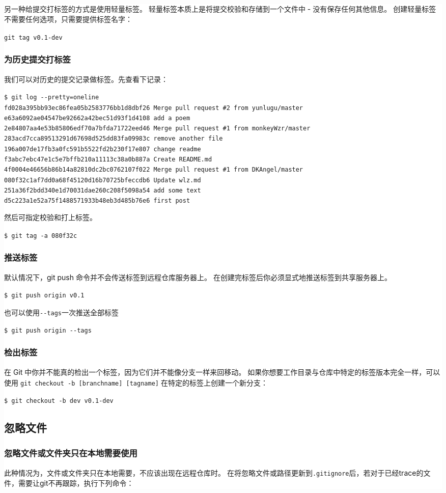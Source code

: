 另一种给提交打标签的方式是使用轻量标签。 轻量标签本质上是将提交校验和存储到一个文件中 - 没有保存任何其他信息。 创建轻量标签不需要任何选项，只需要提供标签名字：
```
git tag v0.1-dev
```

### 为历史提交打标签

我们可以对历史的提交记录做标签。先查看下记录：
```
$ git log --pretty=oneline
fd028a395bb93ec86fea05b2583776bb1d8dbf26 Merge pull request #2 from yunlugu/master
e63a6092ae04547be92662a42bec51d93f1d4108 add a poem
2e84807aa4e53b85806edf70a7bfda71722eed46 Merge pull request #1 from monkeyWzr/master
283acd7cca89513291d67698d525dd83fa09983c remove another file
196a007de17fb3a0fc591b5522fd2b230f17e807 change readme
f3abc7ebc47e1c5e7bffb210a11113c38a0b887a Create README.md
4f0004e46656b86b14a82810dc2bc0762107f022 Merge pull request #1 from DKAngel/master
080f32c1af7dd0a68f45120d16b70725bfeccdb6 Update wlz.md
251a36f2bdd340e1d70031dae260c208f5098a54 add some text
d5c223a1e52a75f1488571933b48eb3d485b76e6 first post
```

然后可指定校验和打上标签。
```
$ git tag -a 080f32c
```

### 推送标签

默认情况下，git push 命令并不会传送标签到远程仓库服务器上。 在创建完标签后你必须显式地推送标签到共享服务器上。
```
$ git push origin v0.1
```

也可以使用`--tags`一次推送全部标签
```
$ git push origin --tags
```

### 检出标签

在 Git 中你并不能真的检出一个标签，因为它们并不能像分支一样来回移动。 如果你想要工作目录与仓库中特定的标签版本完全一样，可以使用 `git checkout -b [branchname] [tagname]` 在特定的标签上创建一个新分支：
```
$ git checkout -b dev v0.1-dev
```



## 忽略文件

### 忽略文件或文件夹只在本地需要使用

此种情况为，文件或文件夹只在本地需要，不应该出现在远程仓库时。
在将忽略文件或路径更新到`.gitignore`后，若对于已经trace的文件，需要让git不再跟踪，执行下列命令：
